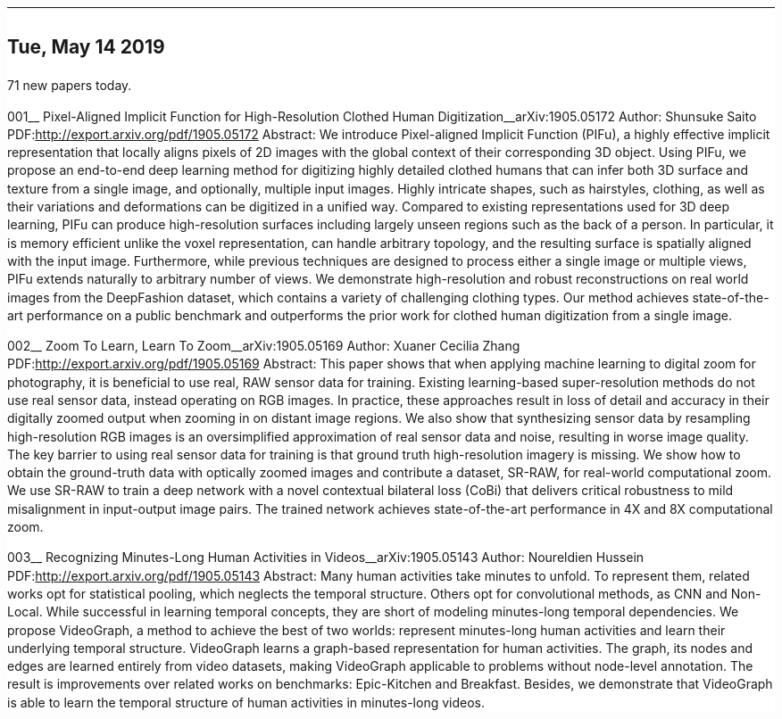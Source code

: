 ------------------------------
Tue, May 14  2019
------------------------------
71 new papers today.

001__ Pixel-Aligned Implicit Function for High-Resolution Clothed Human  Digitization__arXiv:1905.05172
Author: Shunsuke Saito
PDF:http://export.arxiv.org/pdf/1905.05172
 Abstract: We introduce Pixel-aligned Implicit Function (PIFu), a highly effective implicit representation that locally aligns pixels of 2D images with the global context of their corresponding 3D object. Using PIFu, we propose an end-to-end deep learning method for digitizing highly detailed clothed humans that can infer both 3D surface and texture from a single image, and optionally, multiple input images. Highly intricate shapes, such as hairstyles, clothing, as well as their variations and deformations can be digitized in a unified way. Compared to existing representations used for 3D deep learning, PIFu can produce high-resolution surfaces including largely unseen regions such as the back of a person. In particular, it is memory efficient unlike the voxel representation, can handle arbitrary topology, and the resulting surface is spatially aligned with the input image. Furthermore, while previous techniques are designed to process either a single image or multiple views, PIFu extends naturally to arbitrary number of views. We demonstrate high-resolution and robust reconstructions on real world images from the DeepFashion dataset, which contains a variety of challenging clothing types. Our method achieves state-of-the-art performance on a public benchmark and outperforms the prior work for clothed human digitization from a single image. 

002__ Zoom To Learn, Learn To Zoom__arXiv:1905.05169
Author: Xuaner Cecilia Zhang
PDF:http://export.arxiv.org/pdf/1905.05169
 Abstract: This paper shows that when applying machine learning to digital zoom for photography, it is beneficial to use real, RAW sensor data for training. Existing learning-based super-resolution methods do not use real sensor data, instead operating on RGB images. In practice, these approaches result in loss of detail and accuracy in their digitally zoomed output when zooming in on distant image regions. We also show that synthesizing sensor data by resampling high-resolution RGB images is an oversimplified approximation of real sensor data and noise, resulting in worse image quality. The key barrier to using real sensor data for training is that ground truth high-resolution imagery is missing. We show how to obtain the ground-truth data with optically zoomed images and contribute a dataset, SR-RAW, for real-world computational zoom. We use SR-RAW to train a deep network with a novel contextual bilateral loss (CoBi) that delivers critical robustness to mild misalignment in input-output image pairs. The trained network achieves state-of-the-art performance in 4X and 8X computational zoom. 

003__ Recognizing Minutes-Long Human Activities in Videos__arXiv:1905.05143
Author: Noureldien Hussein
PDF:http://export.arxiv.org/pdf/1905.05143
 Abstract: Many human activities take minutes to unfold. To represent them, related works opt for statistical pooling, which neglects the temporal structure. Others opt for convolutional methods, as CNN and Non-Local. While successful in learning temporal concepts, they are short of modeling minutes-long temporal dependencies. We propose VideoGraph, a method to achieve the best of two worlds: represent minutes-long human activities and learn their underlying temporal structure. VideoGraph learns a graph-based representation for human activities. The graph, its nodes and edges are learned entirely from video datasets, making VideoGraph applicable to problems without node-level annotation. The result is improvements over related works on benchmarks: Epic-Kitchen and Breakfast. Besides, we demonstrate that VideoGraph is able to learn the temporal structure of human activities in minutes-long videos. 
